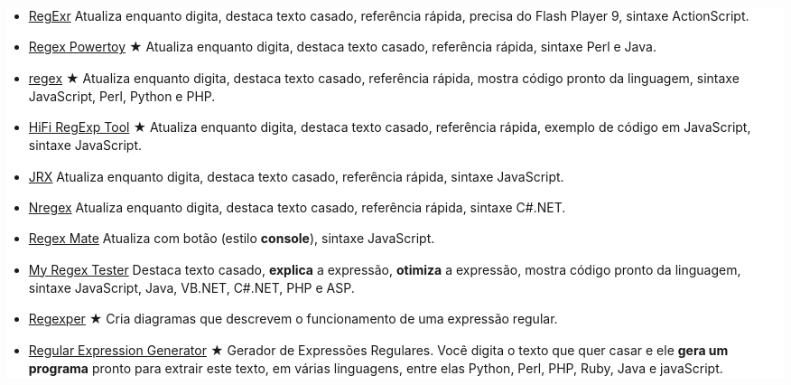 * [RegExr](http://gskinner.com/RegExr/)
Atualiza enquanto digita,
destaca texto casado,
referência rápida,
precisa do Flash Player 9,
sintaxe ActionScript.

* [Regex Powertoy](http://regex.powertoy.org/) ★
Atualiza enquanto digita,
destaca texto casado,
referência rápida,
sintaxe Perl e Java.

* [regex](http://regex.larsolavtorvik.com/) ★
Atualiza enquanto digita,
destaca texto casado,
referência rápida,
mostra código pronto da linguagem,
sintaxe JavaScript, Perl, Python e PHP.

* [HiFi RegExp Tool](http://gethifi.com/regexp/) ★
Atualiza enquanto digita,
destaca texto casado,
referência rápida,
exemplo de código em JavaScript,
sintaxe JavaScript.

* [JRX](http://cuneytyilmaz.com/prog/jrx/)
Atualiza enquanto digita,
destaca texto casado,
referência rápida,
sintaxe JavaScript.

* [Nregex](http://www.nregex.com/nregex/default.aspx)
Atualiza enquanto digita,
destaca texto casado,
referência rápida,
sintaxe C#.NET.

* [Regex Mate](http://zanstra.com/my/RegexMate/v0-1/RegexMate.html)
Atualiza com botão (estilo **console**),
sintaxe JavaScript.

* [My Regex Tester](http://www.myregextester.com/index.php)
Destaca texto casado,
**explica** a expressão,
**otimiza** a expressão,
mostra código pronto da linguagem,
sintaxe JavaScript, Java, VB.NET, C#.NET, PHP e ASP.

* [Regexper](http://regexper.com) ★
Cria diagramas que descrevem o funcionamento de uma expressão regular.

* [Regular Expression Generator](http://www.txt2re.com) ★
Gerador de Expressões Regulares. Você digita o texto que quer casar e ele **gera um programa** pronto para extrair este texto, em várias linguagens, entre elas Python, Perl, PHP, Ruby, Java e javaScript.
